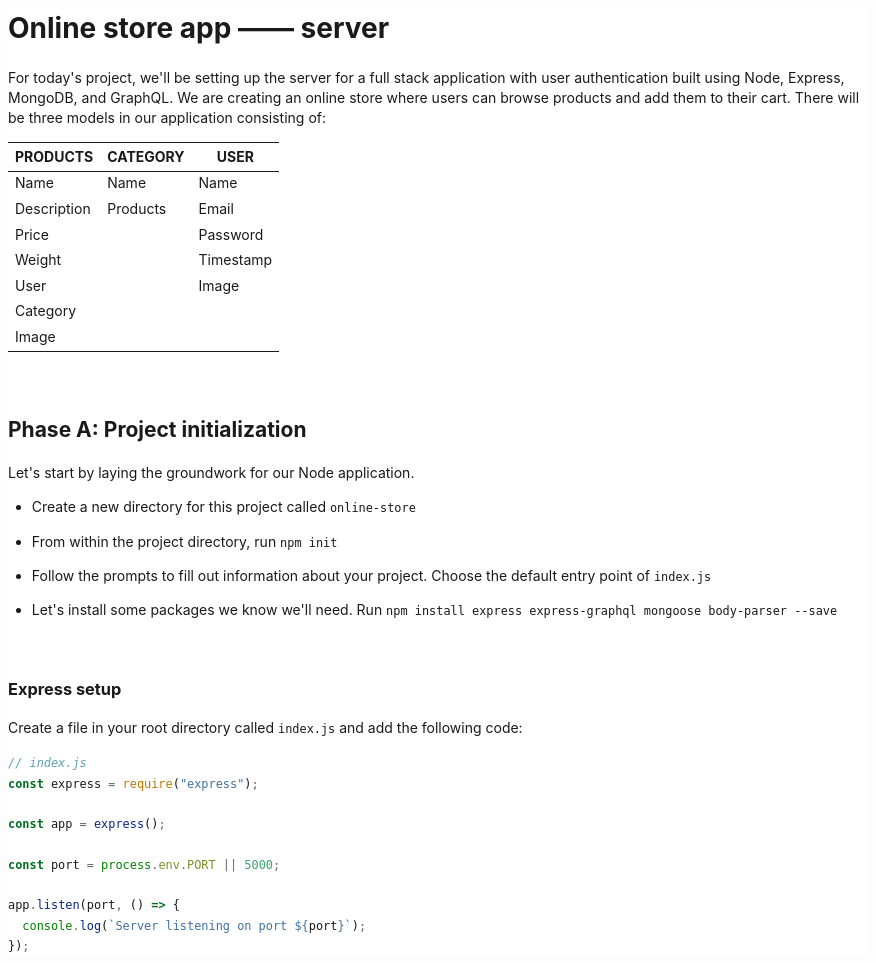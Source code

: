# Online store app —— server

For today's project, we'll be setting up the server for a full stack application with user authentication built using Node, Express, MongoDB, and GraphQL. We are creating an online store where users can browse products and add them to their cart. There will be three models in our application consisting of:

| PRODUCTS    	| CATEGORY 	| USER      	|
|-------------	|----------	|-----------	|
| Name        	| Name     	| Name      	|
| Description 	| Products 	| Email     	|
| Price       	|          	| Password  	|
| Weight      	|          	| Timestamp 	|
| User        	|          	| Image      	|
| Category    	|          	|           	|
| Image       	|          	|           	|

<br/>

## Phase A: Project initialization

Let's start by laying the groundwork for our Node application.

* Create a new directory for this project called `online-store`

* From within the project directory, run `npm init`
 
* Follow the prompts to fill out information about your project. Choose the default entry point of `index.js`

* Let's install some packages we know we'll need. Run `npm install express express-graphql mongoose body-parser --save`

<br/>

### Express setup

Create a file in your root directory called `index.js` and add the following code:

```js
// index.js
const express = require("express");

const app = express();

const port = process.env.PORT || 5000;

app.listen(port, () => {
  console.log(`Server listening on port ${port}`);
});
```
